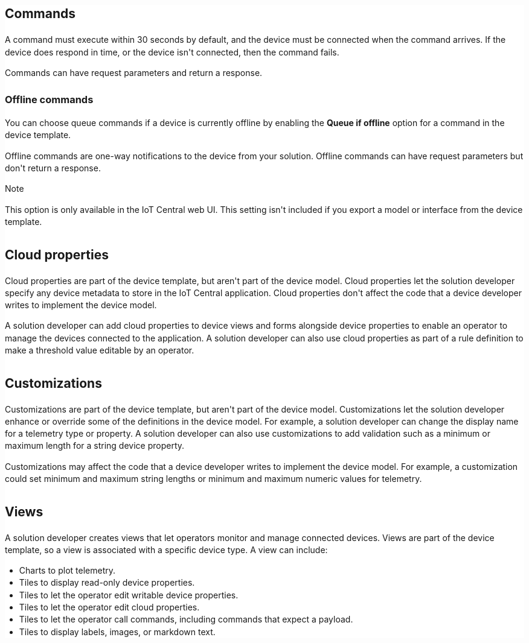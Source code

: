 ## Commands

A command must execute within 30 seconds by default, and the device must be connected when the command arrives. If the device does respond in time, or the device isn't connected, then the command fails.

Commands can have request parameters and return a response.

### Offline commands

You can choose queue commands if a device is currently offline by enabling the **Queue if offline** option for a command in the device template.

Offline commands are one-way notifications to the device from your solution. Offline commands can have request parameters but don't return a response.

> [!NOTE]
> This option is only available in the IoT Central web UI. This setting isn't included if you export a model or interface from the device template.

## Cloud properties

Cloud properties are part of the device template, but aren't part of the device model. Cloud properties let the solution developer specify any device metadata to store in the IoT Central application. Cloud properties don't affect the code that a device developer writes to implement the device model.

A solution developer can add cloud properties to device views and forms alongside device properties to enable an operator to manage the devices connected to the application. A solution developer can also use cloud properties as part of a rule definition to make a threshold value editable by an operator.

## Customizations

Customizations are part of the device template, but aren't part of the device model. Customizations let the solution developer enhance or override some of the definitions in the device model. For example, a solution developer can change the display name for a telemetry type or property. A solution developer can also use customizations to add validation such as a minimum or maximum length for a string device property.

Customizations may affect the code that a device developer writes to implement the device model. For example, a customization could set minimum and maximum string lengths or minimum and maximum numeric values for telemetry.

## Views

A solution developer creates views that let operators monitor and manage connected devices. Views are part of the device template, so a view is associated with a specific device type. A view can include:

- Charts to plot telemetry.
- Tiles to display read-only device properties.
- Tiles to let the operator edit writable device properties.
- Tiles to let the operator edit  cloud properties.
- Tiles to let the operator call commands, including commands that expect a payload.
- Tiles to display labels, images, or markdown text.
